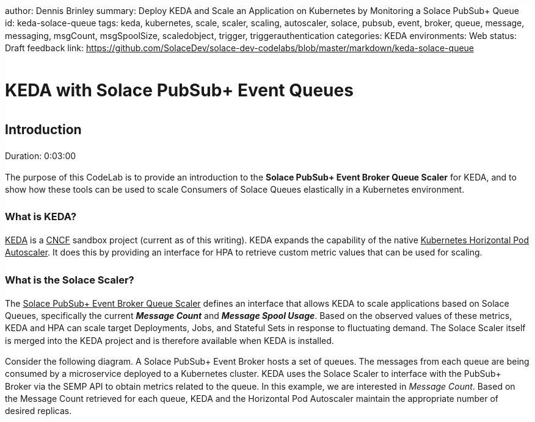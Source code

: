 author: Dennis Brinley
summary: Deploy KEDA and Scale an Application on Kubernetes by Monitoring a Solace PubSub+ Queue
id: keda-solace-queue
tags: keda, kubernetes, scale, scaler, scaling, autoscaler, solace, pubsub, event, broker, queue, message, messaging, msgCount, msgSpoolSize, scaledobject, trigger, triggerauthentication
categories: KEDA
environments: Web
status: Draft
feedback link: https://github.com/SolaceDev/solace-dev-codelabs/blob/master/markdown/keda-solace-queue

# KEDA with Solace PubSub+ Event Queues

## Introduction

Duration: 0:03:00

The purpose of this CodeLab is to provide an introduction to the **Solace PubSub+ Event Broker Queue Scaler** for KEDA, and to show how these tools can be used to scale Consumers of Solace Queues elastically in a Kubernetes environment.

### What is KEDA?
[KEDA](https://keda.sh) is a [CNCF](https://www.cncf.io) sandbox project (current as of this writing). KEDA expands the capability of the native [Kubernetes Horizontal Pod Autoscaler](https://kubernetes.io/docs/tasks/run-application/horizontal-pod-autoscale/). It does this by providing an interface for HPA to retrieve custom metric values that can be used for scaling.

### What is the Solace Scaler?
The [Solace PubSub+ Event Broker Queue Scaler](https://keda.sh/docs/2.4cale/sollace-event-queue/) defines an interface that allows KEDA to scale applications based on Solace Queues, specifically the current ***Message Count*** and ***Message Spool Usage***. Based on the observed values of these metrics, KEDA and HPA can scale target Deployments, Jobs, and Stateful Sets in response to fluctuating demand. The Solace Scaler itself is merged into the KEDA project and is therefore available when KEDA is installed.

Consider the following diagram. A Solace PubSub+ Event Broker hosts a set of queues. The messages from each queue are being consumed by a microservice deployed to a Kubernetes cluster. KEDA uses the Solace Scaler to interface with the PubSub+ Broker via the SEMP API to obtain metrics related to the queue. In this example, we are interested in _Message Count_. Based on the Message Count retrieved for each queue, KEDA and the Horizontal Pod Autoscaler maintain the appropriate number of desired replicas. 
